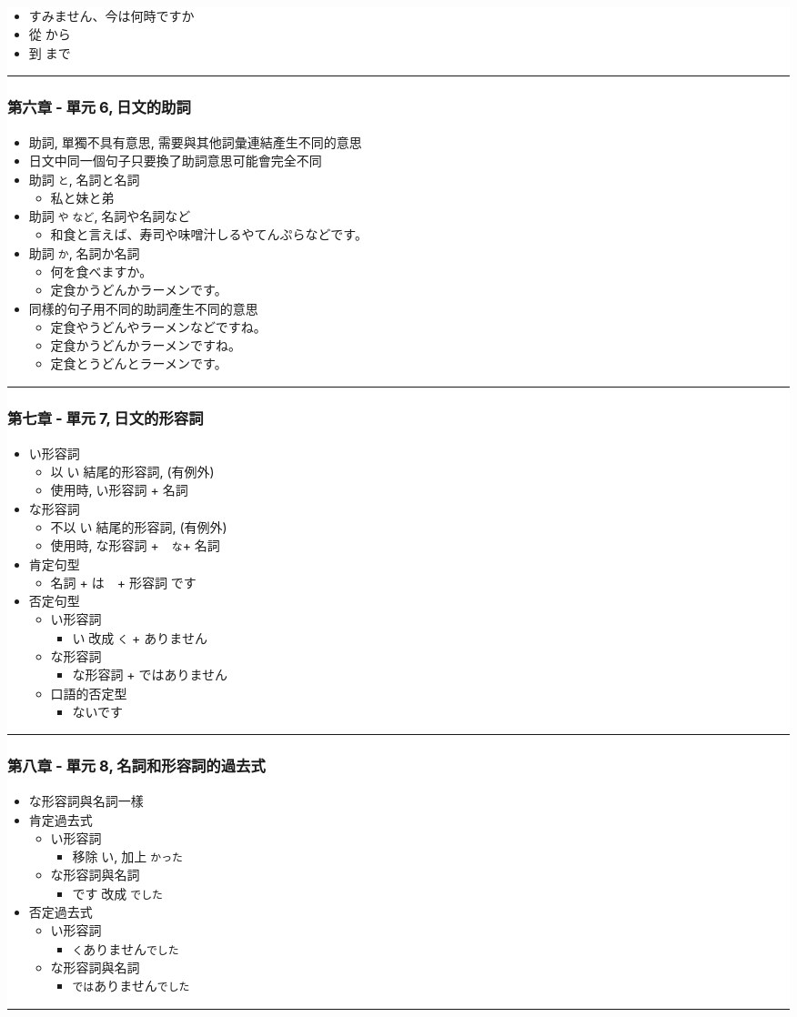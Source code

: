   - すみません、今は何時ですか
- 從 から
- 到 まで

---

### 第六章 - 單元 6, 日文的助詞

- 助詞, 單獨不具有意思, 需要與其他詞彙連結產生不同的意思
- 日文中同一個句子只要換了助詞意思可能會完全不同
- 助詞 `と`, 名詞と名詞
  - 私と妹と弟
- 助詞 `や` `など`, 名詞や名詞など
  - 和食と言えば、寿司や味噌汁しるやてんぷらなどです。
- 助詞 `か`, 名詞か名詞
  - 何を食べますか。
  - 定食かうどんかラーメンです。
- 同樣的句子用不同的助詞產生不同的意思
  - 定食やうどんやラーメンなどですね。
  - 定食かうどんかラーメンですね。
  - 定食とうどんとラーメンです。

---

### 第七章 - 單元 7, 日文的形容詞

- い形容詞
  - 以 い 結尾的形容詞, (有例外)
  - 使用時, い形容詞 + 名詞
- な形容詞
  - 不以 い 結尾的形容詞, (有例外)
  - 使用時, な形容詞 +　`な`+ 名詞
- 肯定句型
  - 名詞 + は　+ 形容詞 です
- 否定句型
  - い形容詞
    - い 改成 `く` + ありません
  - な形容詞
    - な形容詞 + ではありません
  - 口語的否定型
    - ないです

---

### 第八章 - 單元 8, 名詞和形容詞的過去式

- な形容詞與名詞一樣
- 肯定過去式
  - い形容詞
    - 移除 い, 加上 `かった`
  - な形容詞與名詞
    - です 改成 `でした`
- 否定過去式
  - い形容詞
    - `く`ありません`でした`
  - な形容詞與名詞
    - `では`ありません`でした`

---